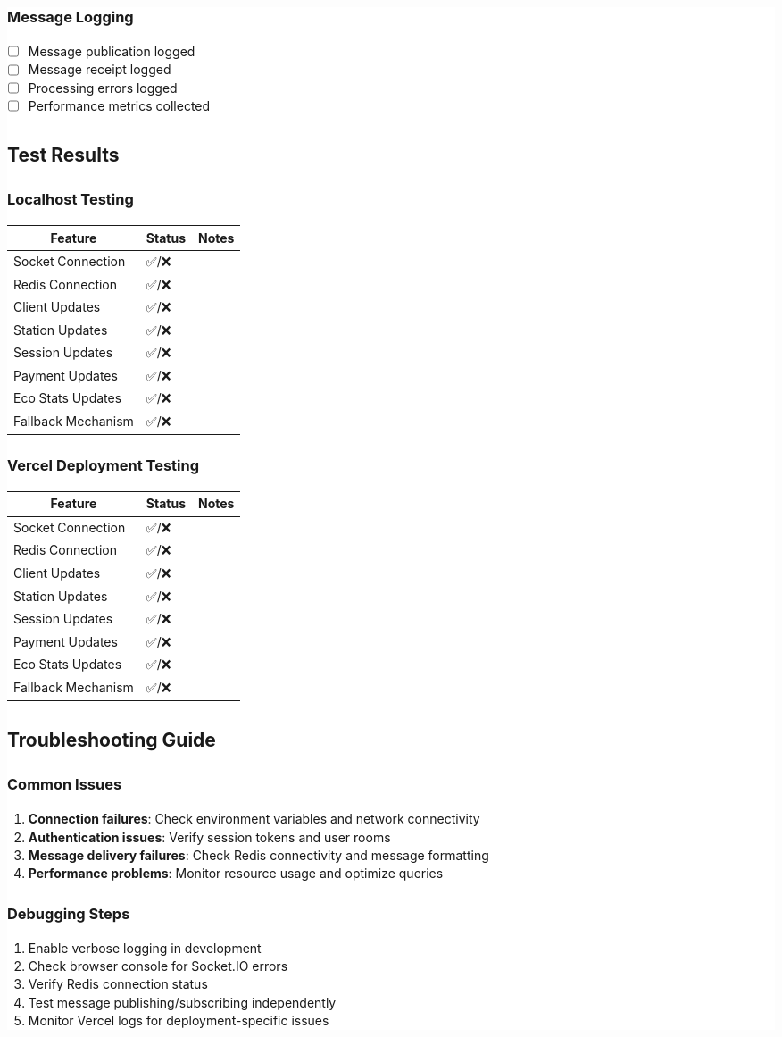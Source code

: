 ### Message Logging
- [ ] Message publication logged
- [ ] Message receipt logged
- [ ] Processing errors logged
- [ ] Performance metrics collected

## Test Results

### Localhost Testing
| Feature | Status | Notes |
|---------|--------|-------|
| Socket Connection | ✅/❌ |  |
| Redis Connection | ✅/❌ |  |
| Client Updates | ✅/❌ |  |
| Station Updates | ✅/❌ |  |
| Session Updates | ✅/❌ |  |
| Payment Updates | ✅/❌ |  |
| Eco Stats Updates | ✅/❌ |  |
| Fallback Mechanism | ✅/❌ |  |

### Vercel Deployment Testing
| Feature | Status | Notes |
|---------|--------|-------|
| Socket Connection | ✅/❌ |  |
| Redis Connection | ✅/❌ |  |
| Client Updates | ✅/❌ |  |
| Station Updates | ✅/❌ |  |
| Session Updates | ✅/❌ |  |
| Payment Updates | ✅/❌ |  |
| Eco Stats Updates | ✅/❌ |  |
| Fallback Mechanism | ✅/❌ |  |

## Troubleshooting Guide

### Common Issues
1. **Connection failures**: Check environment variables and network connectivity
2. **Authentication issues**: Verify session tokens and user rooms
3. **Message delivery failures**: Check Redis connectivity and message formatting
4. **Performance problems**: Monitor resource usage and optimize queries

### Debugging Steps
1. Enable verbose logging in development
2. Check browser console for Socket.IO errors
3. Verify Redis connection status
4. Test message publishing/subscribing independently
5. Monitor Vercel logs for deployment-specific issues